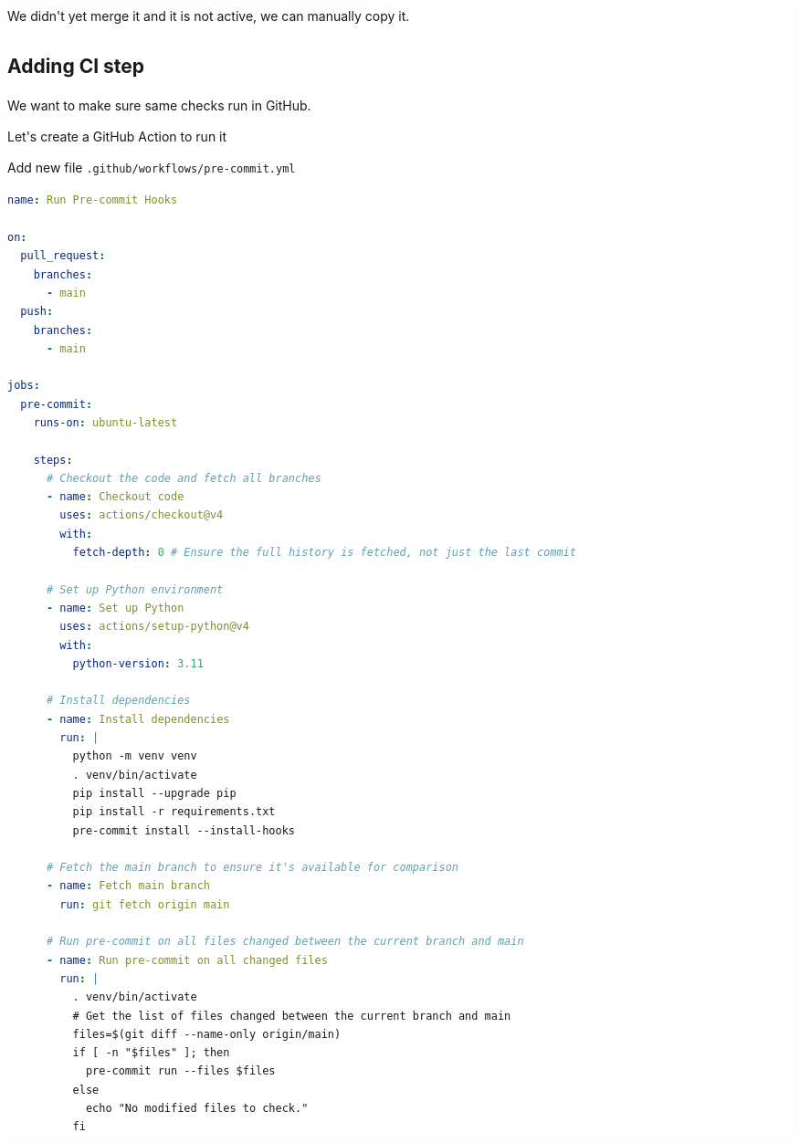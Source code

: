 We didn't yet merge it and it is not active, we can manually copy it.

## Adding CI step

We want to make sure same checks run in GitHub.

Let's create a GitHub Action to run it

Add new file `.github/workflows/pre-commit.yml`

```yaml
name: Run Pre-commit Hooks

on:
  pull_request:
    branches:
      - main
  push:
    branches:
      - main

jobs:
  pre-commit:
    runs-on: ubuntu-latest

    steps:
      # Checkout the code and fetch all branches
      - name: Checkout code
        uses: actions/checkout@v4
        with:
          fetch-depth: 0 # Ensure the full history is fetched, not just the last commit

      # Set up Python environment
      - name: Set up Python
        uses: actions/setup-python@v4
        with:
          python-version: 3.11

      # Install dependencies
      - name: Install dependencies
        run: |
          python -m venv venv
          . venv/bin/activate
          pip install --upgrade pip
          pip install -r requirements.txt
          pre-commit install --install-hooks

      # Fetch the main branch to ensure it's available for comparison
      - name: Fetch main branch
        run: git fetch origin main

      # Run pre-commit on all files changed between the current branch and main
      - name: Run pre-commit on all changed files
        run: |
          . venv/bin/activate
          # Get the list of files changed between the current branch and main
          files=$(git diff --name-only origin/main)
          if [ -n "$files" ]; then
            pre-commit run --files $files
          else
            echo "No modified files to check."
          fi
```
